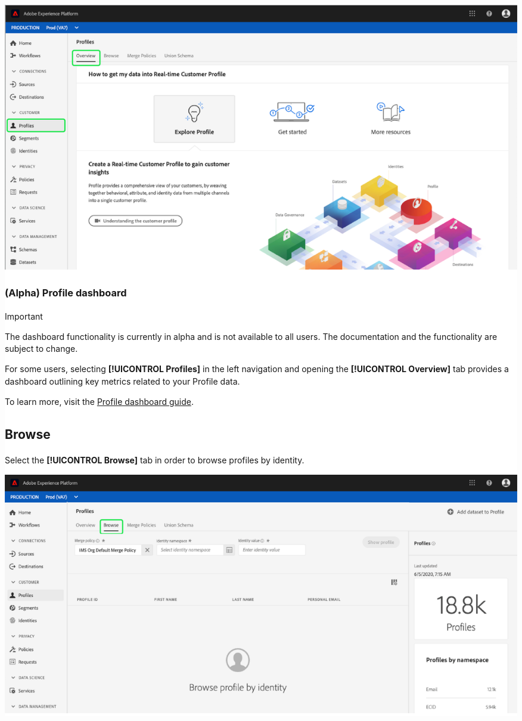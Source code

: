 ![](../images/user-guide/profiles-overview.png)

### (Alpha) Profile dashboard

>[!IMPORTANT]
>
>The dashboard functionality is currently in alpha and is not available to all users. The documentation and the functionality are subject to change.

For some users, selecting **[!UICONTROL Profiles]** in the left navigation and opening the **[!UICONTROL Overview]** tab provides a dashboard outlining key metrics related to your Profile data. 

To learn more, visit the [Profile dashboard guide](profile-dashboard.md).

## Browse

Select the **[!UICONTROL Browse]** tab in order to browse profiles by identity. 

![](../images/user-guide/profiles-browse.png)
